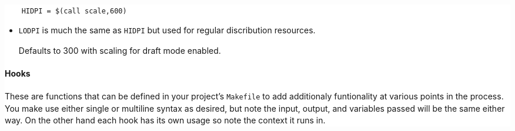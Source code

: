         HIDPI = $(call scale,600)

* `LODPI` is much the same as `HIDPI` but used for regular discribution resources.

    Defaults to 300 with scaling for draft mode enabled.

#### Hooks

These are functions that can be defined in your project’s `Makefile` to add additionaly funtionality at various points in the process.
You make use either single or multiline syntax as desired, but note the input, output, and variables passed will be the same either way.
On the other hand each hook has its own usage so note the context it runs in.

[arch-alerque]: https://wiki.archlinux.org/index.php/Unofficial_user_repositories#alerque
[aur-casile-git]: https://aur.archlinux.org/packages/casile-git/
[aur-casile]: https://aur.archlinux.org/packages/casile/
[calibre]: http://calibre-ebook.com/
[demos]: https://github.com/sile-typesetter/casile-demos
[dockerhub]: https://hub.docker.com/repository/docker/siletypesetter/casile/
[ghcr]: https://github.com/orgs/sile-typesetter/packages/container/package/casile
[git-warp-time]: https://crates.io/crates/git-warp-time
[im]: http://imagemagick.org/
[inkscape]: https://inkscape.org/
[kindlegen]: https://www.amazon.com/gp/feature.html?docId=1000234621
[nmcnmm]: https://duckduckgo.com/?q=%22Not+My+Circus%2C+Not+My+Monkeys%22&ia=images
[pandoc]: http://pandoc.org/
[pandocsile]: https://github.com/jgm/pandoc/pull/6088
[pdftk]: https://www.pdflabs.com/tools/pdftk-the-pdf-toolkit/
[podofo]: http://podofo.sourceforge.net/
[poppler]: https://poppler.freedesktop.org/
[pov]: http://www.povray.org/
[sile]: https://sile-typesetter.org
[tempalte]: https://github.com/sile-typesetter/casile-template
[zathura]: https://pwmt.org/projects/zathura/
[zint]: https://zint.github.io/
